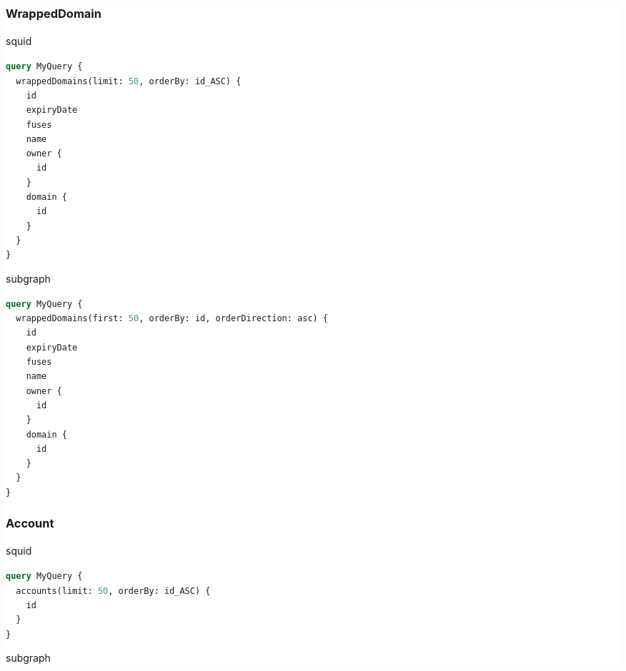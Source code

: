 ### WrappedDomain

squid

```graphql
query MyQuery {
  wrappedDomains(limit: 50, orderBy: id_ASC) {
    id
    expiryDate
    fuses
    name
    owner {
      id
    }
    domain {
      id
    }
  }
}

```

subgraph

```graphql
query MyQuery {
  wrappedDomains(first: 50, orderBy: id, orderDirection: asc) {
    id
    expiryDate
    fuses
    name
    owner {
      id
    }
    domain {
      id
    }
  }
}
```

### Account

squid

```graphql
query MyQuery {
  accounts(limit: 50, orderBy: id_ASC) {
    id
  }
}
```

subgraph
